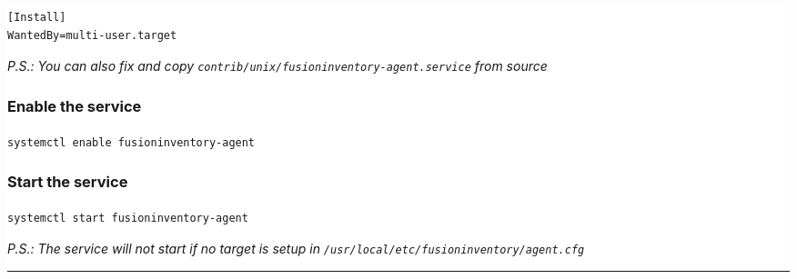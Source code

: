     [Install]
    WantedBy=multi-user.target

_P.S.: You can also fix and copy `contrib/unix/fusioninventory-agent.service` from source_

### Enable the service
    systemctl enable fusioninventory-agent

### Start the service
    systemctl start fusioninventory-agent

_P.S.: The service will not start if no target is setup in `/usr/local/etc/fusioninventory/agent.cfg`_

***
